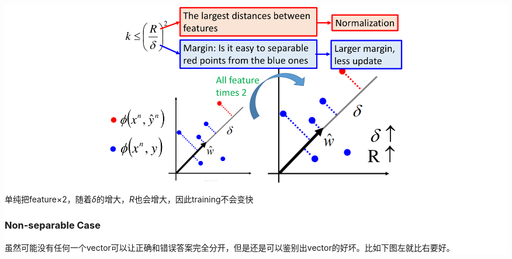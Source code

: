 <center><img src="ML2020.assets/image-20210228131041289.png" width="60%"/></center>

单纯把feature×2，随着$δ$的增大，$R$也会增大，因此training不会变快

### Non-separable Case

虽然可能没有任何一个vector可以让正确和错误答案完全分开，但是还是可以鉴别出vector的好坏。比如下图左就比右要好。
